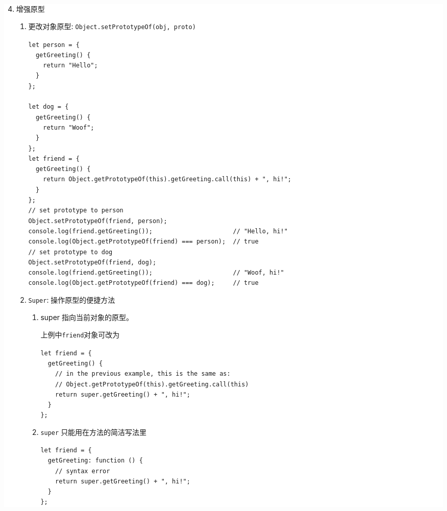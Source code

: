 4. 增强原型

	1. 更改对象原型: `Object.setPrototypeOf(obj, proto)` 



		```
		let person = {
		  getGreeting() {
		    return "Hello";
		  }
		};
		
		let dog = {
		  getGreeting() {
		    return "Woof";
		  }
		};
		let friend = {
		  getGreeting() {
		    return Object.getPrototypeOf(this).getGreeting.call(this) + ", hi!";
		  }
		};
		// set prototype to person
		Object.setPrototypeOf(friend, person);
		console.log(friend.getGreeting());                      // "Hello, hi!"
		console.log(Object.getPrototypeOf(friend) === person);  // true
		// set prototype to dog
		Object.setPrototypeOf(friend, dog);
		console.log(friend.getGreeting());                      // "Woof, hi!"
		console.log(Object.getPrototypeOf(friend) === dog);     // true
		
		```

	
	2. `Super`: 操作原型的便捷方法

		1. super 指向当前对象的原型。
		
			上例中`friend`对象可改为
		
			```
			let friend = {
			  getGreeting() {
			    // in the previous example, this is the same as:
			    // Object.getPrototypeOf(this).getGreeting.call(this)
			    return super.getGreeting() + ", hi!";
			  }
			};
			```
			
		2. `super` 只能用在方法的简洁写法里
		
			```
			let friend = {
			  getGreeting: function () {
			    // syntax error
			    return super.getGreeting() + ", hi!";
			  }
			};
			```
		